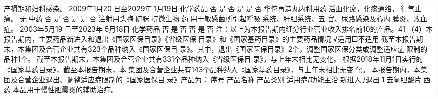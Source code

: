 产褥期和妇科感染。
2009年1月20
日至2029年
1月19日
化学药品
否
是
否
是
是
否
华佗再造丸内科用药
活血化瘀，化痰通络，
行气止痛。
无
中药
否
是
否
是
是
否
注射用头孢
硫脒
抗微生物
药
用于敏感菌所引起呼吸
系统、肝胆系统、五
官、尿路感染及心内
膜炎、败血症。
2003年5月19
日至2023年
5月18日
化学药品
否
是
否
否
是
否
注：以上为本报告期内细分行业营业收入排名前10的产品。41
（4）本报告期内，主要药品新进入和退出《国家医保目录》《省级医保
目录》和《国家基药目录》的主要药品情况
√适用□不适用
截至本报告期末，本集团及合营企业共有323个品种纳入《国家医保目
录》。其中，退出《国家医保目录》2个，调整国家医保分类或调整适应症
限制的品种1个。
截至本报告期末，本集团及合营企业共有331个品种纳入《省级医保目
录》，与上年末相比无变化。
根据2018年11月1日实行的《国家基药目录》，截至本报告期末，本
集团及合营企业共有143个品种纳入《国家基药目录》，与上年末相比无变
化。
本报告期内，本集团及合营企业退出、调整适应症限制的《国家医保目
录》产品为：
序号
产品名称
产品类别
适用症/功能主治
新进入
/退出
1
去氢胆酸片
西药
本品用于慢性胆囊炎的辅助治疗。